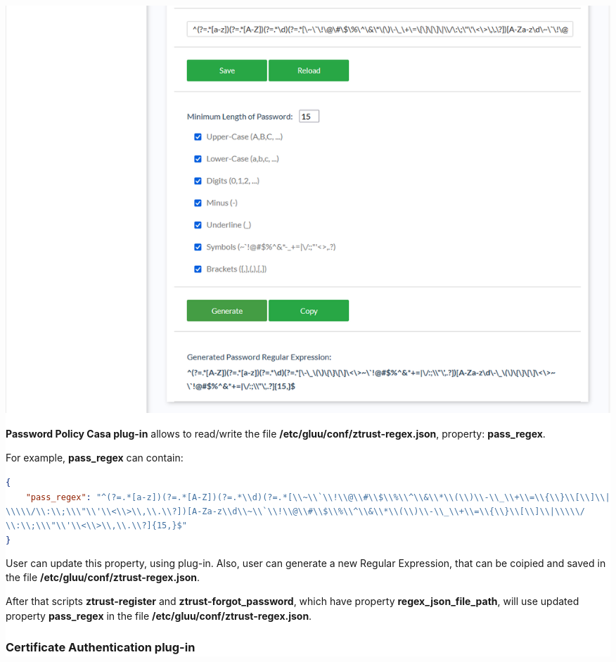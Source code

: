 ![Password Policy Casa plug-in 2](./img/screenshot-7-casa-password-policy-2.png)

**Password Policy Casa plug-in** allows to read/write the file **/etc/gluu/conf/ztrust-regex.json**,
property: **pass_regex**.

For example, **pass_regex** can contain:

```json
{
    "pass_regex": "^(?=.*[a-z])(?=.*[A-Z])(?=.*\\d)(?=.*[\\~\\`\\!\\@\\#\\$\\%\\^\\&\\*\\(\\)\\-\\_\\+\\=\\{\\}\\[\\]\\|\\\\\/\\:\\;\\\"\\'\\<\\>\\,\\.\\?])[A-Za-z\\d\\~\\`\\!\\@\\#\\$\\%\\^\\&\\*\\(\\)\\-\\_\\+\\=\\{\\}\\[\\]\\|\\\\\/\\:\\;\\\"\\'\\<\\>\\,\\.\\?]{15,}$"
}
```

User can update this property, using plug-in. Also, user can generate a new Regular Expression, that can be coipied and saved in the
file **/etc/gluu/conf/ztrust-regex.json**.

After that scripts **ztrust-register** and **ztrust-forgot_password**, which have property **regex_json_file_path**, will use updated property **pass_regex** in the file **/etc/gluu/conf/ztrust-regex.json**.

### Certificate Authentication plug-in
